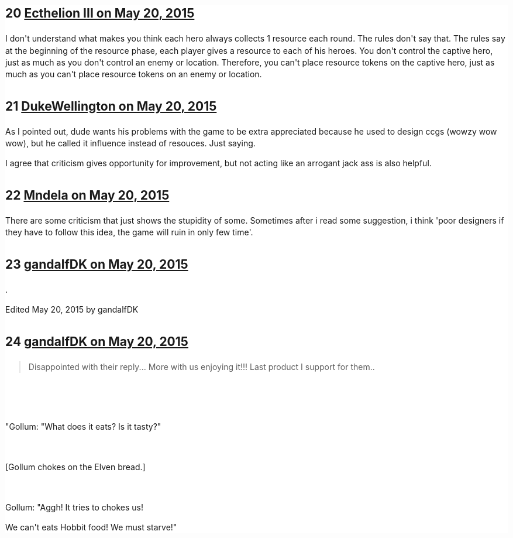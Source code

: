 ## 20 [Ecthelion III on May 20, 2015](https://community.fantasyflightgames.com/topic/176723-treason-of-saurman-scenario-the-uruk-hai-captive-rule/?do=findComment&comment=1628606)

I don't understand what makes you think each hero always collects 1 resource each round. The rules don't say that. The rules say at the beginning of the resource phase, each player gives a resource to each of his heroes. You don't control the captive hero, just as much as you don't control an enemy or location. Therefore, you can't place resource tokens on the captive hero, just as much as you can't place resource tokens on an enemy or location.

## 21 [DukeWellington on May 20, 2015](https://community.fantasyflightgames.com/topic/176723-treason-of-saurman-scenario-the-uruk-hai-captive-rule/?do=findComment&comment=1628743)

As I pointed out, dude wants his problems with the game to be extra appreciated because he used to design ccgs (wowzy wow wow), but he called it influence instead of resouces. Just saying.

I agree that criticism gives opportunity for improvement, but not acting like an arrogant jack ass is also helpful.

## 22 [Mndela on May 20, 2015](https://community.fantasyflightgames.com/topic/176723-treason-of-saurman-scenario-the-uruk-hai-captive-rule/?do=findComment&comment=1629026)

There are some criticism that just shows the stupidity of some. Sometimes after i read some suggestion, i think 'poor designers if they have to follow this idea, the game will ruin in only few time'.

## 23 [gandalfDK on May 20, 2015](https://community.fantasyflightgames.com/topic/176723-treason-of-saurman-scenario-the-uruk-hai-captive-rule/?do=findComment&comment=1629174)

.

Edited May 20, 2015 by gandalfDK

## 24 [gandalfDK on May 20, 2015](https://community.fantasyflightgames.com/topic/176723-treason-of-saurman-scenario-the-uruk-hai-captive-rule/?do=findComment&comment=1629185)

> Disappointed with their reply... More with us enjoying it!!! Last product I support for them..

 

 

"Gollum: "What does it eats? Is it tasty?"

 

[Gollum chokes on the Elven bread.]

 

Gollum: "Aggh! It tries to chokes us!

We can't eats Hobbit food! We must starve!"
